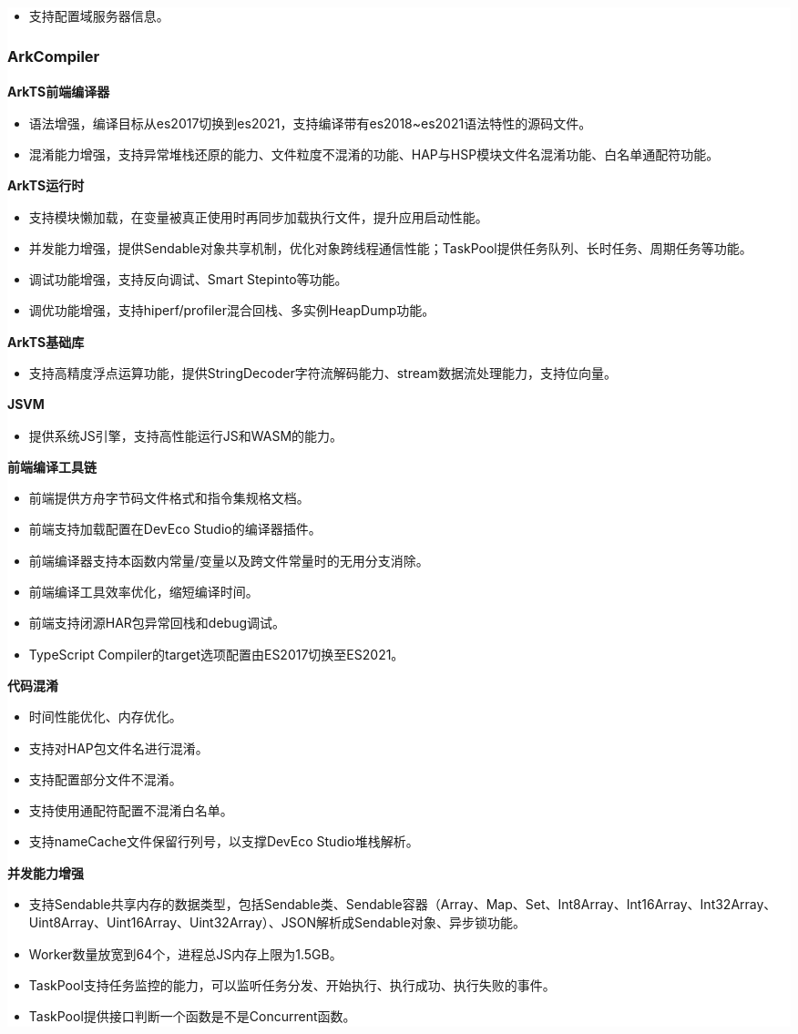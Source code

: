 - 支持配置域服务器信息。


### ArkCompiler

**ArkTS前端编译器**

- 语法增强，编译目标从es2017切换到es2021，支持编译带有es2018~es2021语法特性的源码文件。

- 混淆能力增强，支持异常堆栈还原的能力、文件粒度不混淆的功能、HAP与HSP模块文件名混淆功能、白名单通配符功能。

**ArkTS运行时**

- 支持模块懒加载，在变量被真正使用时再同步加载执行文件，提升应用启动性能。

- 并发能力增强，提供Sendable对象共享机制，优化对象跨线程通信性能；TaskPool提供任务队列、长时任务、周期任务等功能。

- 调试功能增强，支持反向调试、Smart Stepinto等功能。

- 调优功能增强，支持hiperf/profiler混合回栈、多实例HeapDump功能。

**ArkTS基础库**

- 支持高精度浮点运算功能，提供StringDecoder字符流解码能力、stream数据流处理能力，支持位向量。

**JSVM**

- 提供系统JS引擎，支持高性能运行JS和WASM的能力。

**前端编译工具链**

- 前端提供方舟字节码文件格式和指令集规格文档。

- 前端支持加载配置在DevEco Studio的编译器插件。

- 前端编译器支持本函数内常量/变量以及跨文件常量时的无用分支消除。

- 前端编译工具效率优化，缩短编译时间。

- 前端支持闭源HAR包异常回栈和debug调试。

- TypeScript Compiler的target选项配置由ES2017切换至ES2021。

**代码混淆**

- 时间性能优化、内存优化。

- 支持对HAP包文件名进行混淆。

- 支持配置部分文件不混淆。

- 支持使用通配符配置不混淆白名单。

- 支持nameCache文件保留行列号，以支撑DevEco Studio堆栈解析。

**并发能力增强**

- 支持Sendable共享内存的数据类型，包括Sendable类、Sendable容器（Array、Map、Set、Int8Array、Int16Array、Int32Array、Uint8Array、Uint16Array、Uint32Array）、JSON解析成Sendable对象、异步锁功能。

- Worker数量放宽到64个，进程总JS内存上限为1.5GB。

- TaskPool支持任务监控的能力，可以监听任务分发、开始执行、执行成功、执行失败的事件。

- TaskPool提供接口判断一个函数是不是Concurrent函数。
